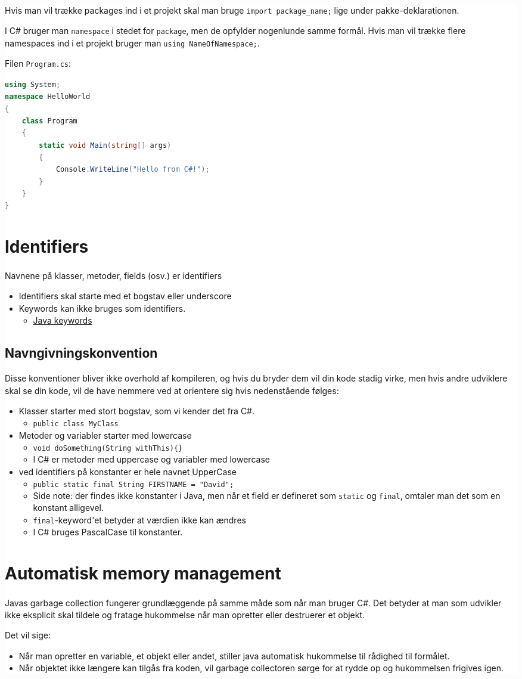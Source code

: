 Hvis man vil trække packages ind i et projekt skal man bruge `import package_name;` lige under pakke-deklarationen.

I C# bruger man `namespace` i stedet for `package`, men de opfylder nogenlunde samme formål. Hvis man vil trække flere namespaces ind i et projekt bruger man `using NameOfNamespace;`.

Filen `Program.cs`:
```c#
using System;
namespace HelloWorld
{
    class Program
    {
        static void Main(string[] args)
        {
            Console.WriteLine("Hello from C#!");
        }
    }
}

```
# Identifiers
Navnene på klasser, metoder, fields (osv.) er identifiers
- Identifiers skal starte med et bogstav eller underscore
- Keywords kan ikke bruges som identifiers.
  - [Java keywords](https://docs.oracle.com/javase/tutorial/java/nutsandbolts/_keywords.html)

## Navngivningskonvention
Disse konventioner bliver ikke overhold af kompileren, og hvis du bryder dem vil din kode stadig virke, men hvis andre udviklere skal se din kode, vil de have nemmere ved at orientere sig hvis nedenstående følges:
- Klasser starter med stort bogstav, som vi kender det fra C#.
  - `public class MyClass`
- Metoder og variabler starter med lowercase
  - `void doSomething(String withThis){}`
  - I C# er metoder med uppercase og variabler med lowercase
- ved identifiers på konstanter er hele navnet UpperCase
  - `public static final String FIRSTNAME = "David";`
  - Side note: der findes ikke konstanter i Java, men når et field er defineret som `static` og `final`, omtaler man det som en konstant alligevel.
  - `final`-keyword'et betyder at værdien ikke kan ændres
  - I C# bruges PascalCase til konstanter.
  
# Automatisk memory management
Javas garbage collection fungerer grundlæggende på samme måde som når man bruger C#. Det betyder at man som udvikler ikke eksplicit skal tildele og fratage hukommelse når man opretter eller destruerer et objekt.

Det vil sige:
- Når man opretter en variable, et objekt eller andet, stiller java automatisk hukommelse til rådighed til formålet.
- Når objektet ikke længere kan tilgås fra koden, vil garbage collectoren sørge for at rydde op og hukommelsen frigives igen.
